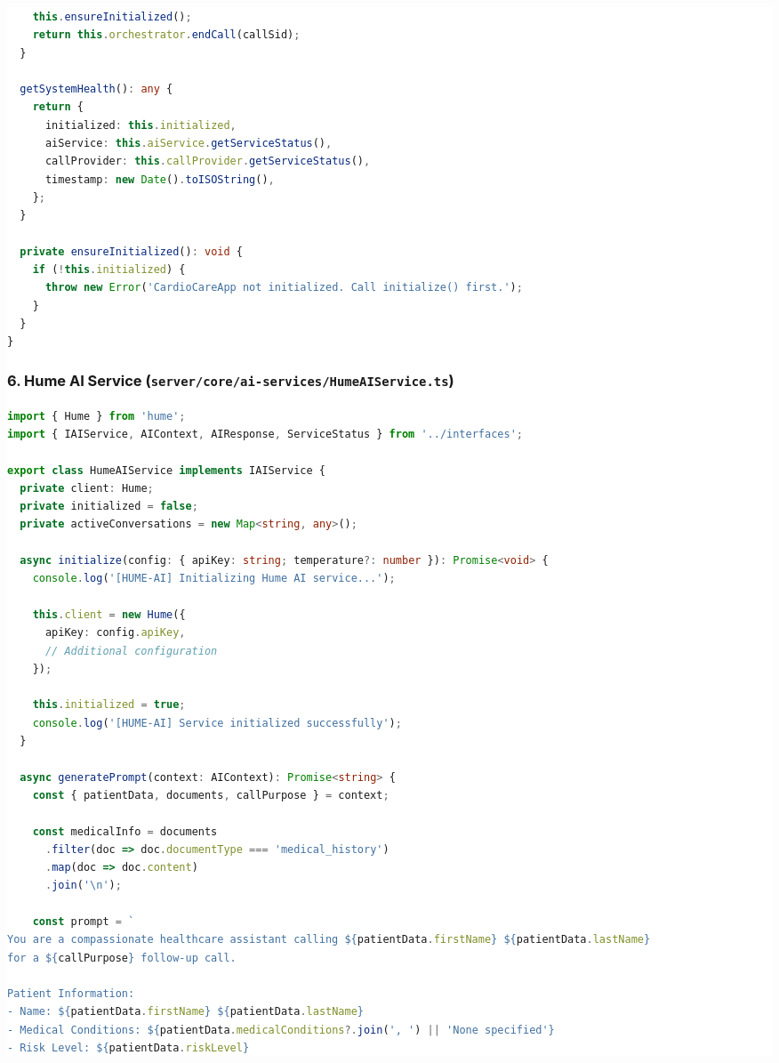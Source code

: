 ```typescript
    this.ensureInitialized();
    return this.orchestrator.endCall(callSid);
  }

  getSystemHealth(): any {
    return {
      initialized: this.initialized,
      aiService: this.aiService.getServiceStatus(),
      callProvider: this.callProvider.getServiceStatus(),
      timestamp: new Date().toISOString(),
    };
  }

  private ensureInitialized(): void {
    if (!this.initialized) {
      throw new Error('CardioCareApp not initialized. Call initialize() first.');
    }
  }
}
```

### 6. Hume AI Service (`server/core/ai-services/HumeAIService.ts`)

```typescript
import { Hume } from 'hume';
import { IAIService, AIContext, AIResponse, ServiceStatus } from '../interfaces';

export class HumeAIService implements IAIService {
  private client: Hume;
  private initialized = false;
  private activeConversations = new Map<string, any>();

  async initialize(config: { apiKey: string; temperature?: number }): Promise<void> {
    console.log('[HUME-AI] Initializing Hume AI service...');
    
    this.client = new Hume({
      apiKey: config.apiKey,
      // Additional configuration
    });
    
    this.initialized = true;
    console.log('[HUME-AI] Service initialized successfully');
  }

  async generatePrompt(context: AIContext): Promise<string> {
    const { patientData, documents, callPurpose } = context;
    
    const medicalInfo = documents
      .filter(doc => doc.documentType === 'medical_history')
      .map(doc => doc.content)
      .join('\n');

    const prompt = `
You are a compassionate healthcare assistant calling ${patientData.firstName} ${patientData.lastName} 
for a ${callPurpose} follow-up call.

Patient Information:
- Name: ${patientData.firstName} ${patientData.lastName}
- Medical Conditions: ${patientData.medicalConditions?.join(', ') || 'None specified'}
- Risk Level: ${patientData.riskLevel}

```